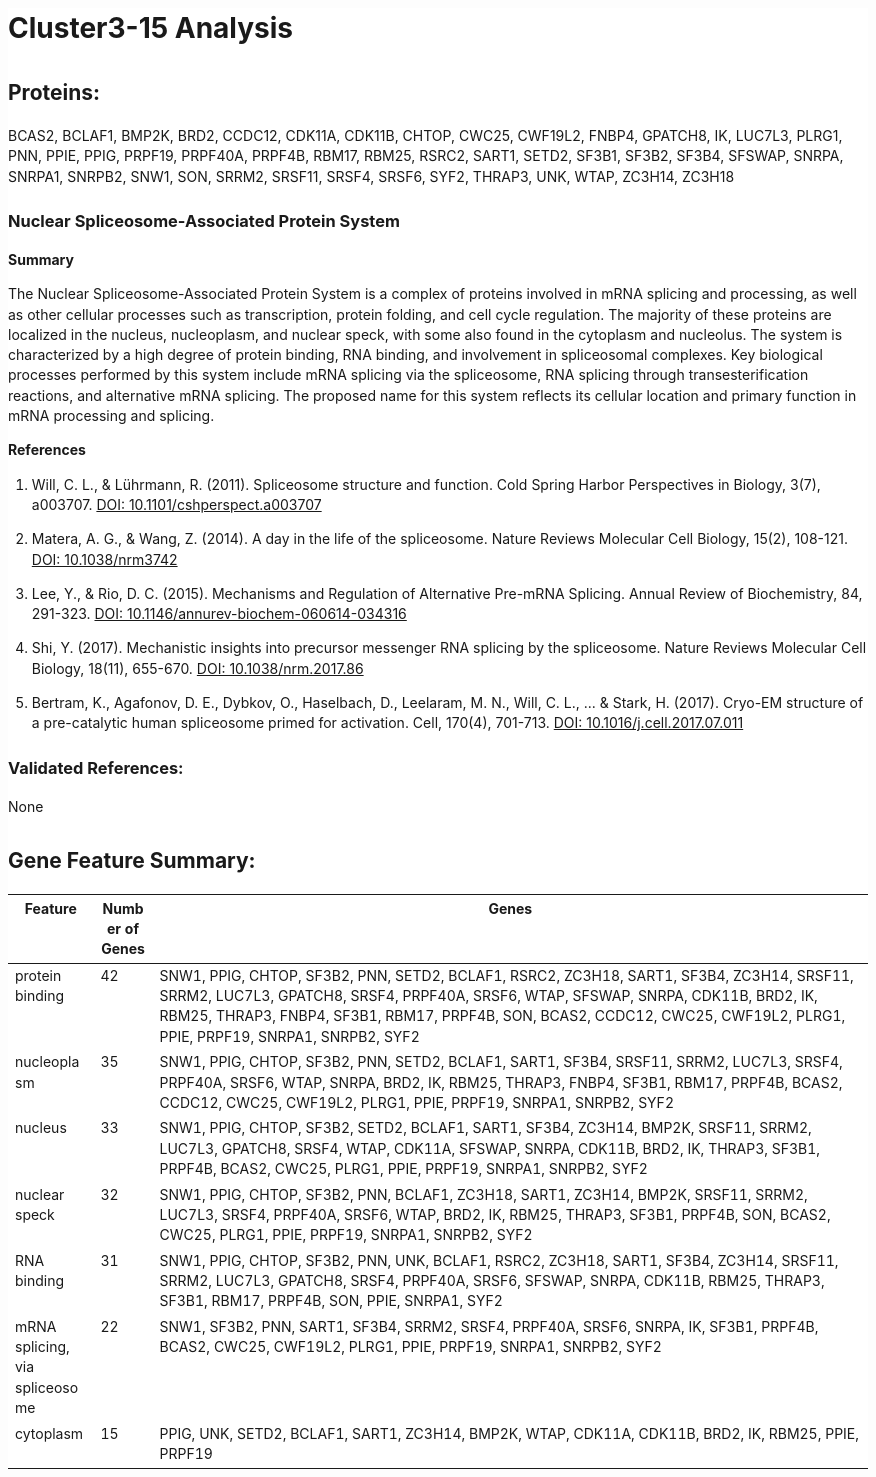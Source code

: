 # Cluster3-15 Analysis

## Proteins: 

BCAS2, BCLAF1, BMP2K, BRD2, CCDC12, CDK11A, CDK11B, CHTOP, CWC25, CWF19L2, FNBP4, GPATCH8, IK, LUC7L3, PLRG1, PNN, PPIE, PPIG, PRPF19, PRPF40A, PRPF4B, RBM17, RBM25, RSRC2, SART1, SETD2, SF3B1, SF3B2, SF3B4, SFSWAP, SNRPA, SNRPA1, SNRPB2, SNW1, SON, SRRM2, SRSF11, SRSF4, SRSF6, SYF2, THRAP3, UNK, WTAP, ZC3H14, ZC3H18

### Nuclear Spliceosome-Associated Protein System

**Summary**

The Nuclear Spliceosome-Associated Protein System is a complex of proteins involved in mRNA splicing and processing, as well as other cellular processes such as transcription, protein folding, and cell cycle regulation. The majority of these proteins are localized in the nucleus, nucleoplasm, and nuclear speck, with some also found in the cytoplasm and nucleolus. The system is characterized by a high degree of protein binding, RNA binding, and involvement in spliceosomal complexes. Key biological processes performed by this system include mRNA splicing via the spliceosome, RNA splicing through transesterification reactions, and alternative mRNA splicing. The proposed name for this system reflects its cellular location and primary function in mRNA processing and splicing.

**References**

1. Will, C. L., & Lührmann, R. (2011). Spliceosome structure and function. Cold Spring Harbor Perspectives in Biology, 3(7), a003707. [DOI: 10.1101/cshperspect.a003707](https://doi.org/10.1101/cshperspect.a003707)

2. Matera, A. G., & Wang, Z. (2014). A day in the life of the spliceosome. Nature Reviews Molecular Cell Biology, 15(2), 108-121. [DOI: 10.1038/nrm3742](https://doi.org/10.1038/nrm3742)

3. Lee, Y., & Rio, D. C. (2015). Mechanisms and Regulation of Alternative Pre-mRNA Splicing. Annual Review of Biochemistry, 84, 291-323. [DOI: 10.1146/annurev-biochem-060614-034316](https://doi.org/10.1146/annurev-biochem-060614-034316)

4. Shi, Y. (2017). Mechanistic insights into precursor messenger RNA splicing by the spliceosome. Nature Reviews Molecular Cell Biology, 18(11), 655-670. [DOI: 10.1038/nrm.2017.86](https://doi.org/10.1038/nrm.2017.86)

5. Bertram, K., Agafonov, D. E., Dybkov, O., Haselbach, D., Leelaram, M. N., Will, C. L., ... & Stark, H. (2017). Cryo-EM structure of a pre-catalytic human spliceosome primed for activation. Cell, 170(4), 701-713. [DOI: 10.1016/j.cell.2017.07.011](https://doi.org/10.1016/j.cell.2017.07.011)

### Validated References: 

None





## Gene Feature Summary: 

| Feature | Number of Genes | Genes |
| --- | --- | --- |
| protein binding | 42 | SNW1, PPIG, CHTOP, SF3B2, PNN, SETD2, BCLAF1, RSRC2, ZC3H18, SART1, SF3B4, ZC3H14, SRSF11, SRRM2, LUC7L3, GPATCH8, SRSF4, PRPF40A, SRSF6, WTAP, SFSWAP, SNRPA, CDK11B, BRD2, IK, RBM25, THRAP3, FNBP4, SF3B1, RBM17, PRPF4B, SON, BCAS2, CCDC12, CWC25, CWF19L2, PLRG1, PPIE, PRPF19, SNRPA1, SNRPB2, SYF2 |
| nucleoplasm | 35 | SNW1, PPIG, CHTOP, SF3B2, PNN, SETD2, BCLAF1, SART1, SF3B4, SRSF11, SRRM2, LUC7L3, SRSF4, PRPF40A, SRSF6, WTAP, SNRPA, BRD2, IK, RBM25, THRAP3, FNBP4, SF3B1, RBM17, PRPF4B, BCAS2, CCDC12, CWC25, CWF19L2, PLRG1, PPIE, PRPF19, SNRPA1, SNRPB2, SYF2 |
| nucleus | 33 | SNW1, PPIG, CHTOP, SF3B2, SETD2, BCLAF1, SART1, SF3B4, ZC3H14, BMP2K, SRSF11, SRRM2, LUC7L3, GPATCH8, SRSF4, WTAP, CDK11A, SFSWAP, SNRPA, CDK11B, BRD2, IK, THRAP3, SF3B1, PRPF4B, BCAS2, CWC25, PLRG1, PPIE, PRPF19, SNRPA1, SNRPB2, SYF2 |
| nuclear speck | 32 | SNW1, PPIG, CHTOP, SF3B2, PNN, BCLAF1, ZC3H18, SART1, ZC3H14, BMP2K, SRSF11, SRRM2, LUC7L3, SRSF4, PRPF40A, SRSF6, WTAP, BRD2, IK, RBM25, THRAP3, SF3B1, PRPF4B, SON, BCAS2, CWC25, PLRG1, PPIE, PRPF19, SNRPA1, SNRPB2, SYF2 |
| RNA binding | 31 | SNW1, PPIG, CHTOP, SF3B2, PNN, UNK, BCLAF1, RSRC2, ZC3H18, SART1, SF3B4, ZC3H14, SRSF11, SRRM2, LUC7L3, GPATCH8, SRSF4, PRPF40A, SRSF6, SFSWAP, SNRPA, CDK11B, RBM25, THRAP3, SF3B1, RBM17, PRPF4B, SON, PPIE, SNRPA1, SYF2 |
| mRNA splicing, via spliceosome | 22 | SNW1, SF3B2, PNN, SART1, SF3B4, SRRM2, SRSF4, PRPF40A, SRSF6, SNRPA, IK, SF3B1, PRPF4B, BCAS2, CWC25, CWF19L2, PLRG1, PPIE, PRPF19, SNRPA1, SNRPB2, SYF2 |
| cytoplasm | 15 | PPIG, UNK, SETD2, BCLAF1, SART1, ZC3H14, BMP2K, WTAP, CDK11A, CDK11B, BRD2, IK, RBM25, PPIE, PRPF19 |